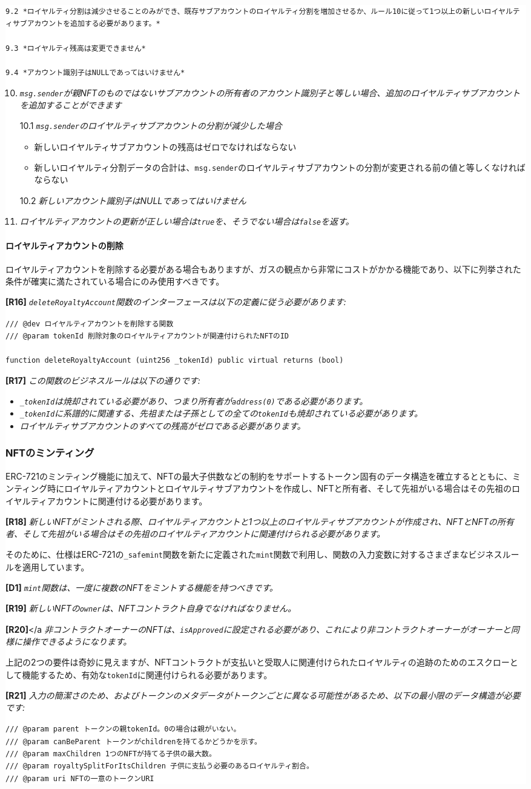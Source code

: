     9.2 *ロイヤルティ分割は減少させることのみができ、既存サブアカウントのロイヤルティ分割を増加させるか、ルール10に従って1つ以上の新しいロイヤルティサブアカウントを追加する必要があります。*
    
    9.3 *ロイヤルティ残高は変更できません*
    
    9.4 *アカウント識別子はNULLであってはいけません*

10. *`msg.sender`が親NFTのものではないサブアカウントの所有者のアカウント識別子と等しい場合、追加のロイヤルティサブアカウントを追加することができます*
    
    10.1 *`msg.sender`のロイヤルティサブアカウントの分割が減少した場合*
    
    * 新しいロイヤルティサブアカウントの残高はゼロでなければならない
    
    * 新しいロイヤルティ分割データの合計は、`msg.sender`のロイヤルティサブアカウントの分割が変更される前の値と等しくなければならない
    
    10.2 *新しいアカウント識別子はNULLであってはいけません*

11. *ロイヤルティアカウントの更新が正しい場合は`true`を、そうでない場合は`false`を返す。*

#### ロイヤルティアカウントの削除

ロイヤルティアカウントを削除する必要がある場合もありますが、ガスの観点から非常にコストがかかる機能であり、以下に列挙された条件が確実に満たされている場合にのみ使用すべきです。

<a name="r16">**[R16]**</a> *`deleteRoyaltyAccount`関数のインターフェースは以下の定義に従う必要があります:*

```
/// @dev ロイヤルティアカウントを削除する関数
/// @param tokenId 削除対象のロイヤルティアカウントが関連付けられたNFTのID

function deleteRoyaltyAccount (uint256 _tokenId) public virtual returns (bool)
```

<a name="r17">**[R17]**</a> *この関数のビジネスルールは以下の通りです:*

* *`_tokenId`は焼却されている必要があり、つまり所有者が`address(0)`である必要があります。*
* *`_tokenId`に系譜的に関連する、先祖または子孫としての全ての`tokenId`も焼却されている必要があります。*
* *ロイヤルティサブアカウントのすべての残高がゼロである必要があります。*

### NFTのミンティング

ERC-721のミンティング機能に加えて、NFTの最大子供数などの制約をサポートするトークン固有のデータ構造を確立するとともに、ミンティング時にロイヤルティアカウントとロイヤルティサブアカウントを作成し、NFTと所有者、そして先祖がいる場合はその先祖のロイヤルティアカウントに関連付ける必要があります。

<a name="r18">**[R18]**</a> *新しいNFTがミントされる際、ロイヤルティアカウントと1つ以上のロイヤルティサブアカウントが作成され、NFTとNFTの所有者、そして先祖がいる場合はその先祖のロイヤルティアカウントに関連付けられる必要があります。*

そのために、仕様はERC-721の`_safemint`関数を新たに定義された`mint`関数で利用し、関数の入力変数に対するさまざまなビジネスルールを適用しています。

<a name="d1">**[D1]**</a> *`mint`関数は、一度に複数のNFTをミントする機能を持つべきです。*

<a name="r19">**[R19]**</a> *新しいNFTの`owner`は、NFTコントラクト自身でなければなりません。*

<a name="r20">**[R20]**</a *非コントラクトオーナーのNFTは、`isApproved`に設定される必要があり、これにより非コントラクトオーナーがオーナーと同様に操作できるようになります。*


上記の2つの要件は奇妙に見えますが、NFTコントラクトが支払いと受取人に関連付けられたロイヤルティの追跡のためのエスクローとして機能するため、有効な`tokenId`に関連付けられる必要があります。

<a name="r21">**[R21]**</a> *入力の簡潔さのため、およびトークンのメタデータがトークンごとに異なる可能性があるため、以下の最小限のデータ構造が必要です:*

```
/// @param parent トークンの親tokenId。0の場合は親がいない。
/// @param canBeParent トークンがchildrenを持てるかどうかを示す。
/// @param maxChildren 1つのNFTが持てる子供の最大数。
/// @param royaltySplitForItsChildren 子供に支払う必要のあるロイヤルティ割合。
/// @param uri NFTの一意のトークンURI
```
